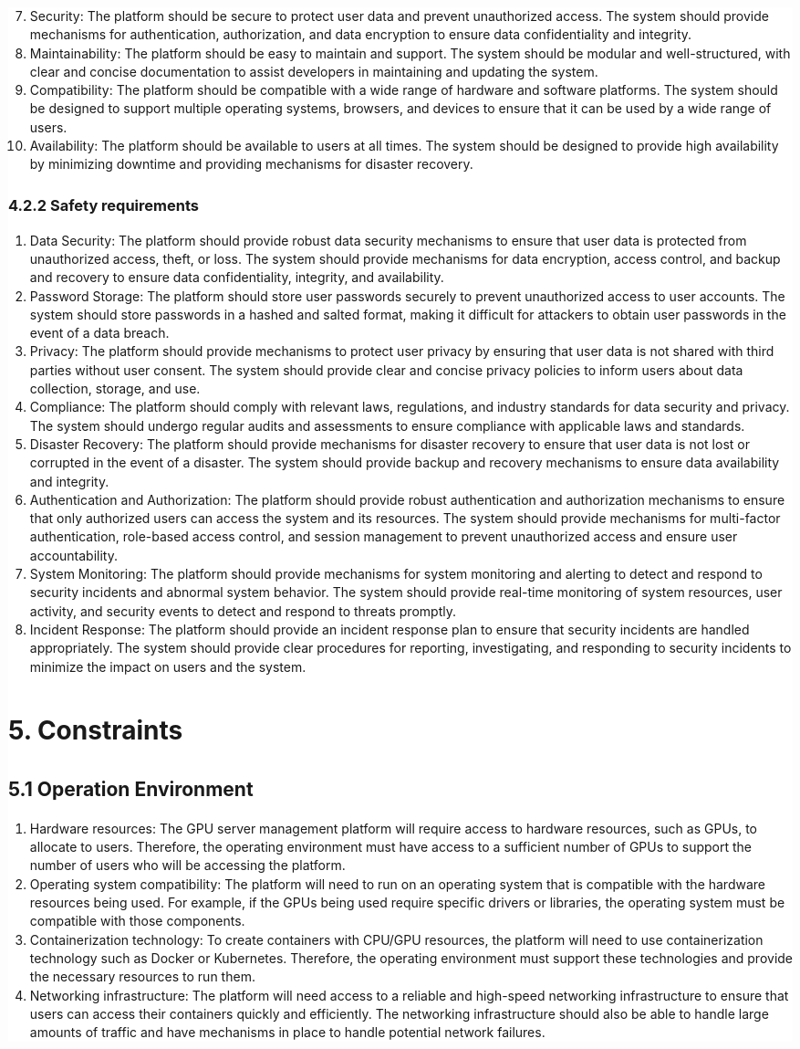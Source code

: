7. Security: The platform should be secure to protect user data and prevent unauthorized access. The system should provide mechanisms for authentication, authorization, and data encryption to ensure data confidentiality and integrity.
8. Maintainability: The platform should be easy to maintain and support. The system should be modular and well-structured, with clear and concise documentation to assist developers in maintaining and updating the system.
9. Compatibility: The platform should be compatible with a wide range of hardware and software platforms. The system should be designed to support multiple operating systems, browsers, and devices to ensure that it can be used by a wide range of users.
10. Availability: The platform should be available to users at all times. The system should be designed to provide high availability by minimizing downtime and providing mechanisms for disaster recovery.

### 4.2.2 Safety requirements

1. Data Security: The platform should provide robust data security mechanisms to ensure that user data is protected from unauthorized access, theft, or loss. The system should provide mechanisms for data encryption, access control, and backup and recovery to ensure data confidentiality, integrity, and availability.
2. Password Storage: The platform should store user passwords securely to prevent unauthorized access to user accounts. The system should store passwords in a hashed and salted format, making it difficult for attackers to obtain user passwords in the event of a data breach.
3. Privacy: The platform should provide mechanisms to protect user privacy by ensuring that user data is not shared with third parties without user consent. The system should provide clear and concise privacy policies to inform users about data collection, storage, and use.
4. Compliance: The platform should comply with relevant laws, regulations, and industry standards for data security and privacy. The system should undergo regular audits and assessments to ensure compliance with applicable laws and standards.
5. Disaster Recovery: The platform should provide mechanisms for disaster recovery to ensure that user data is not lost or corrupted in the event of a disaster. The system should provide backup and recovery mechanisms to ensure data availability and integrity.
6. Authentication and Authorization: The platform should provide robust authentication and authorization mechanisms to ensure that only authorized users can access the system and its resources. The system should provide mechanisms for multi-factor authentication, role-based access control, and session management to prevent unauthorized access and ensure user accountability.
7. System Monitoring: The platform should provide mechanisms for system monitoring and alerting to detect and respond to security incidents and abnormal system behavior. The system should provide real-time monitoring of system resources, user activity, and security events to detect and respond to threats promptly.
8. Incident Response: The platform should provide an incident response plan to ensure that security incidents are handled appropriately. The system should provide clear procedures for reporting, investigating, and responding to security incidents to minimize the impact on users and the system.

# 5. Constraints

## 5.1 Operation Environment

1. Hardware resources: The GPU server management platform will require access to hardware resources, such as GPUs, to allocate to users. Therefore, the operating environment must have access to a sufficient number of GPUs to support the number of users who will be accessing the platform.
2. Operating system compatibility: The platform will need to run on an operating system that is compatible with the hardware resources being used. For example, if the GPUs being used require specific drivers or libraries, the operating system must be compatible with those components.
3. Containerization technology: To create containers with CPU/GPU resources, the platform will need to use containerization technology such as Docker or Kubernetes. Therefore, the operating environment must support these technologies and provide the necessary resources to run them.
4. Networking infrastructure: The platform will need access to a reliable and high-speed networking infrastructure to ensure that users can access their containers quickly and efficiently. The networking infrastructure should also be able to handle large amounts of traffic and have mechanisms in place to handle potential network failures.
